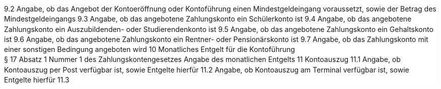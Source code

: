 <td style="border-right: 0.5pt solid; border-bottom: 0.5pt solid" data-valign="top" data-charoff="50">9.2</td>
<td style="border-bottom: 0.5pt solid" data-valign="top" data-charoff="50">Angabe, ob das Angebot der Kontoeröffnung oder Kontoführung einen Mindestgeldeingang voraussetzt, sowie der Betrag des Mindestgeldeingangs</td>
</tr>
<tr class="even">
<td style="border-right: 0.5pt solid; border-bottom: 0.5pt solid" data-valign="top" data-charoff="50">9.3</td>
<td style="border-bottom: 0.5pt solid" data-valign="top" data-charoff="50">Angabe, ob das angebotene Zahlungskonto ein Schülerkonto ist</td>
</tr>
<tr class="odd">
<td style="border-right: 0.5pt solid; border-bottom: 0.5pt solid" data-valign="top" data-charoff="50">9.4</td>
<td style="border-bottom: 0.5pt solid" data-valign="top" data-charoff="50">Angabe, ob das angebotene Zahlungskonto ein Auszubildenden- oder Studierendenkonto ist</td>
</tr>
<tr class="even">
<td style="border-right: 0.5pt solid; border-bottom: 0.5pt solid" data-valign="top" data-charoff="50">9.5</td>
<td style="border-bottom: 0.5pt solid" data-valign="top" data-charoff="50">Angabe, ob das angebotene Zahlungskonto ein Gehaltskonto ist</td>
</tr>
<tr class="odd">
<td style="border-right: 0.5pt solid; border-bottom: 0.5pt solid" data-valign="top" data-charoff="50">9.6</td>
<td style="border-bottom: 0.5pt solid" data-valign="top" data-charoff="50">Angabe, ob das angebotene Zahlungskonto ein Rentner- oder Pensionärskonto ist</td>
</tr>
<tr class="even">
<td style="border-right: 0.5pt solid; border-bottom: 0.5pt solid" data-valign="top" data-charoff="50">9.7</td>
<td style="border-bottom: 0.5pt solid" data-valign="top" data-charoff="50">Angabe, ob das Zahlungskonto mit einer sonstigen Bedingung angeboten wird</td>
</tr>
<tr class="odd">
<td style="text-align: center; border-right: 0.5pt solid; border-bottom: 0.5pt solid;" data-valign="top" data-charoff="50">10</td>
<td style="text-align: left; border-right: 0.5pt solid; border-bottom: 0.5pt solid;" data-valign="top" data-charoff="50">Monatliches Entgelt für die Kontoführung<br />
§ 17 Absatz 1 Nummer 1 des Zahlungskontengesetzes</td>
<td colspan="2" style="border-bottom: 0.5pt solid" data-valign="top" data-charoff="50">Angabe des monatlichen Entgelts</td>
</tr>
<tr class="even">
<td rowspan="3" style="text-align: center; border-right: 0.5pt solid; border-bottom: 0.5pt solid;" data-valign="top" data-charoff="50">11</td>
<td rowspan="3" style="text-align: left; border-right: 0.5pt solid; border-bottom: 0.5pt solid;" data-valign="top" data-charoff="50">Kontoauszug</td>
<td style="border-right: 0.5pt solid; border-bottom: 0.5pt solid" data-valign="top" data-charoff="50">11.1</td>
<td style="border-bottom: 0.5pt solid" data-valign="top" data-charoff="50">Angabe, ob Kontoauszug per Post verfügbar ist, sowie Entgelte hierfür</td>
</tr>
<tr class="odd">
<td style="border-right: 0.5pt solid; border-bottom: 0.5pt solid" data-valign="top" data-charoff="50">11.2</td>
<td style="border-bottom: 0.5pt solid" data-valign="top" data-charoff="50">Angabe, ob Kontoauszug am Terminal verfügbar ist, sowie Entgelte hierfür</td>
</tr>
<tr class="even">
<td style="border-right: 0.5pt solid; border-bottom: 0.5pt solid" data-valign="top" data-charoff="50">11.3</td>